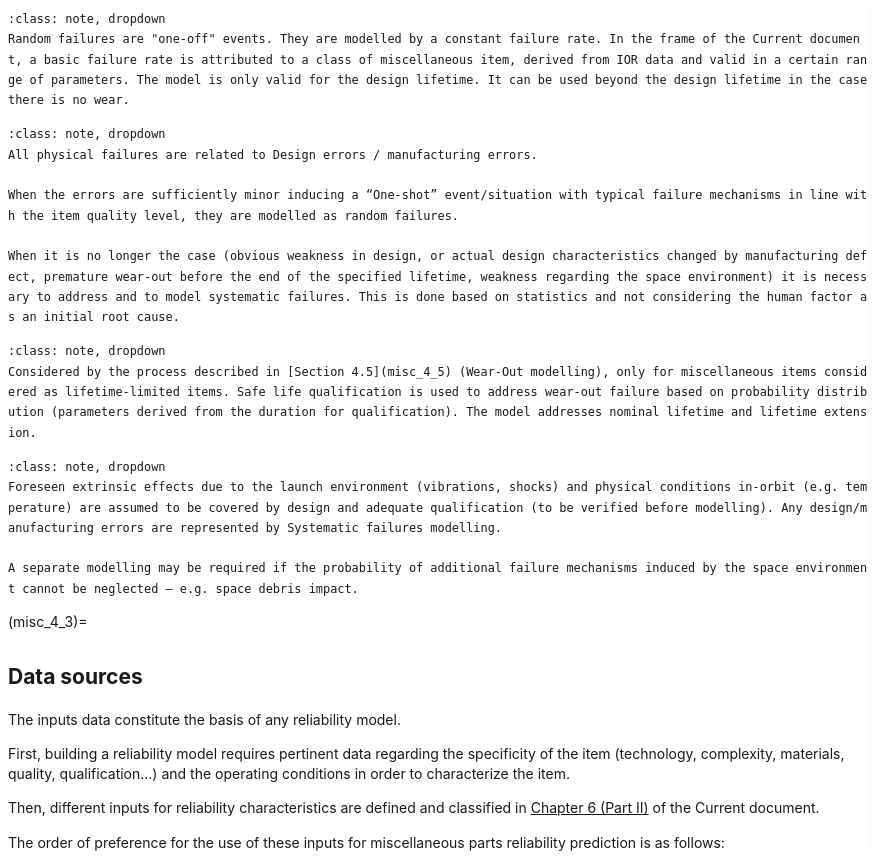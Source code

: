 ```{admonition} **Random failure**
:class: note, dropdown
Random failures are "one-off" events. They are modelled by a constant failure rate. In the frame of the Current document, a basic failure rate is attributed to a class of miscellaneous item, derived from IOR data and valid in a certain range of parameters. The model is only valid for the design lifetime. It can be used beyond the design lifetime in the case there is no wear.
```

```{admonition} **Systematic failures**
:class: note, dropdown
All physical failures are related to Design errors / manufacturing errors.

When the errors are sufficiently minor inducing a “One-shot” event/situation with typical failure mechanisms in line with the item quality level, they are modelled as random failures.

When it is no longer the case (obvious weakness in design, or actual design characteristics changed by manufacturing defect, premature wear-out before the end of the specified lifetime, weakness regarding the space environment) it is necessary to address and to model systematic failures. This is done based on statistics and not considering the human factor as an initial root cause.
```

```{admonition} **Wear‐out failures**
:class: note, dropdown
Considered by the process described in [Section 4.5](misc_4_5) (Wear-Out modelling), only for miscellaneous items considered as lifetime-limited items. Safe life qualification is used to address wear-out failure based on probability distribution (parameters derived from the duration for qualification). The model addresses nominal lifetime and lifetime extension.
```

```{admonition} **Extrinsic failures**
:class: note, dropdown
Foreseen extrinsic effects due to the launch environment (vibrations, shocks) and physical conditions in‐orbit (e.g. temperature) are assumed to be covered by design and adequate qualification (to be verified before modelling). Any design/manufacturing errors are represented by Systematic failures modelling.

A separate modelling may be required if the probability of additional failure mechanisms induced by the space environment cannot be neglected – e.g. space debris impact.
```

(misc_4_3)=
## Data sources

The inputs data constitute the basis of any reliability model.

First, building a reliability model requires pertinent data regarding the specificity of the item (technology, complexity, materials, quality, qualification…) and the operating conditions in order to characterize the item.

Then, different inputs for reliability characteristics are defined and classified in [Chapter 6 (Part II)]() of the Current document.

The order of preference for the use of these inputs for miscellaneous parts reliability prediction is as follows:

